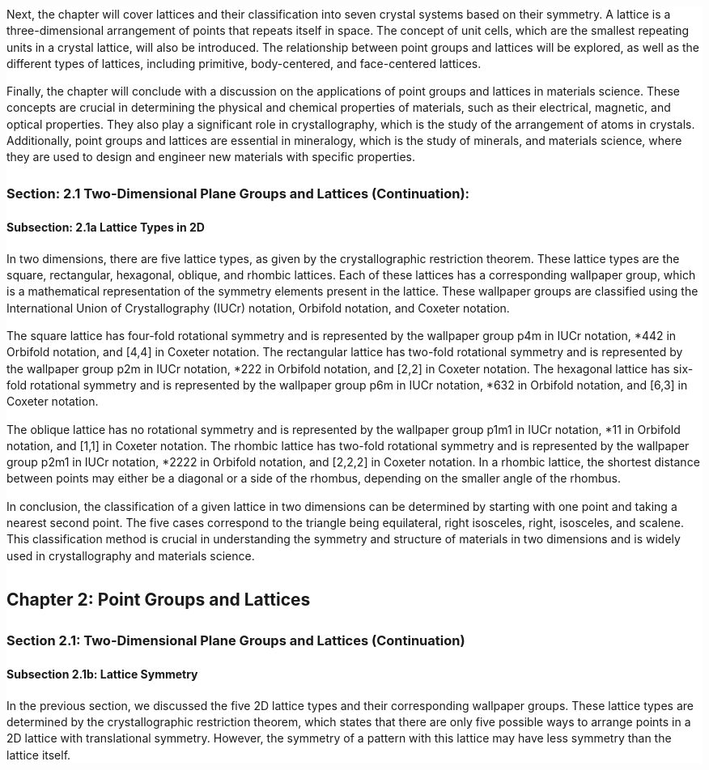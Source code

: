 Next, the chapter will cover lattices and their classification into seven crystal systems based on their symmetry. A lattice is a three-dimensional arrangement of points that repeats itself in space. The concept of unit cells, which are the smallest repeating units in a crystal lattice, will also be introduced. The relationship between point groups and lattices will be explored, as well as the different types of lattices, including primitive, body-centered, and face-centered lattices.

Finally, the chapter will conclude with a discussion on the applications of point groups and lattices in materials science. These concepts are crucial in determining the physical and chemical properties of materials, such as their electrical, magnetic, and optical properties. They also play a significant role in crystallography, which is the study of the arrangement of atoms in crystals. Additionally, point groups and lattices are essential in mineralogy, which is the study of minerals, and materials science, where they are used to design and engineer new materials with specific properties.

### Section: 2.1 Two-Dimensional Plane Groups and Lattices (Continuation):

#### Subsection: 2.1a Lattice Types in 2D

In two dimensions, there are five lattice types, as given by the crystallographic restriction theorem. These lattice types are the square, rectangular, hexagonal, oblique, and rhombic lattices. Each of these lattices has a corresponding wallpaper group, which is a mathematical representation of the symmetry elements present in the lattice. These wallpaper groups are classified using the International Union of Crystallography (IUCr) notation, Orbifold notation, and Coxeter notation.

The square lattice has four-fold rotational symmetry and is represented by the wallpaper group p4m in IUCr notation, *442 in Orbifold notation, and [4,4] in Coxeter notation. The rectangular lattice has two-fold rotational symmetry and is represented by the wallpaper group p2m in IUCr notation, *222 in Orbifold notation, and [2,2] in Coxeter notation. The hexagonal lattice has six-fold rotational symmetry and is represented by the wallpaper group p6m in IUCr notation, *632 in Orbifold notation, and [6,3] in Coxeter notation.

The oblique lattice has no rotational symmetry and is represented by the wallpaper group p1m1 in IUCr notation, *11 in Orbifold notation, and [1,1] in Coxeter notation. The rhombic lattice has two-fold rotational symmetry and is represented by the wallpaper group p2m1 in IUCr notation, *2222 in Orbifold notation, and [2,2,2] in Coxeter notation. In a rhombic lattice, the shortest distance between points may either be a diagonal or a side of the rhombus, depending on the smaller angle of the rhombus.

In conclusion, the classification of a given lattice in two dimensions can be determined by starting with one point and taking a nearest second point. The five cases correspond to the triangle being equilateral, right isosceles, right, isosceles, and scalene. This classification method is crucial in understanding the symmetry and structure of materials in two dimensions and is widely used in crystallography and materials science.


## Chapter 2: Point Groups and Lattices

### Section 2.1: Two-Dimensional Plane Groups and Lattices (Continuation)

#### Subsection 2.1b: Lattice Symmetry

In the previous section, we discussed the five 2D lattice types and their corresponding wallpaper groups. These lattice types are determined by the crystallographic restriction theorem, which states that there are only five possible ways to arrange points in a 2D lattice with translational symmetry. However, the symmetry of a pattern with this lattice may have less symmetry than the lattice itself.
